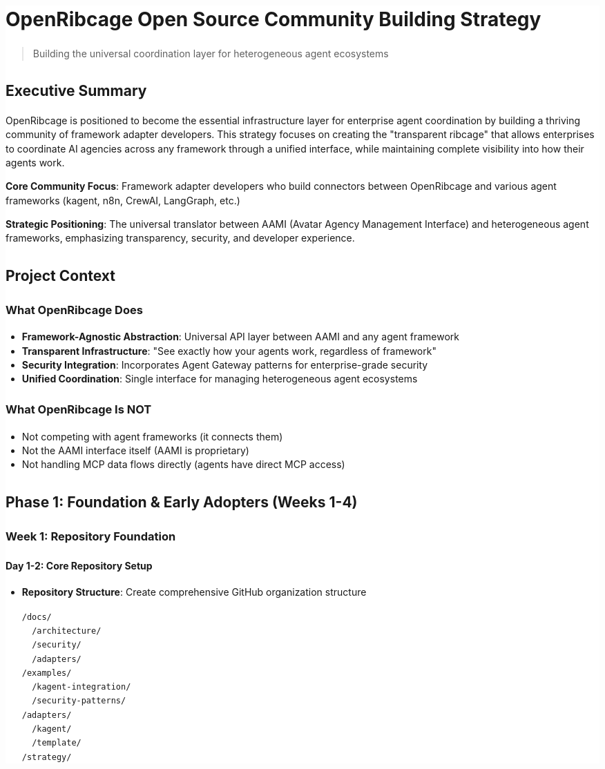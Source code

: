 # OpenRibcage Open Source Community Building Strategy

> Building the universal coordination layer for heterogeneous agent ecosystems

## Executive Summary

OpenRibcage is positioned to become the essential infrastructure layer for enterprise agent coordination by building a thriving community of framework adapter developers. This strategy focuses on creating the "transparent ribcage" that allows enterprises to coordinate AI agencies across any framework through a unified interface, while maintaining complete visibility into how their agents work.

**Core Community Focus**: Framework adapter developers who build connectors between OpenRibcage and various agent frameworks (kagent, n8n, CrewAI, LangGraph, etc.)

**Strategic Positioning**: The universal translator between AAMI (Avatar Agency Management Interface) and heterogeneous agent frameworks, emphasizing transparency, security, and developer experience.

## Project Context

### What OpenRibcage Does
- **Framework-Agnostic Abstraction**: Universal API layer between AAMI and any agent framework
- **Transparent Infrastructure**: "See exactly how your agents work, regardless of framework"
- **Security Integration**: Incorporates Agent Gateway patterns for enterprise-grade security
- **Unified Coordination**: Single interface for managing heterogeneous agent ecosystems

### What OpenRibcage Is NOT
- Not competing with agent frameworks (it connects them)
- Not the AAMI interface itself (AAMI is proprietary)
- Not handling MCP data flows directly (agents have direct MCP access)

## Phase 1: Foundation & Early Adopters (Weeks 1-4)

### Week 1: Repository Foundation

#### Day 1-2: Core Repository Setup
- **Repository Structure**: Create comprehensive GitHub organization structure
  ```
  /docs/
    /architecture/
    /security/
    /adapters/
  /examples/
    /kagent-integration/
    /security-patterns/
  /adapters/
    /kagent/
    /template/
  /strategy/
  ```
